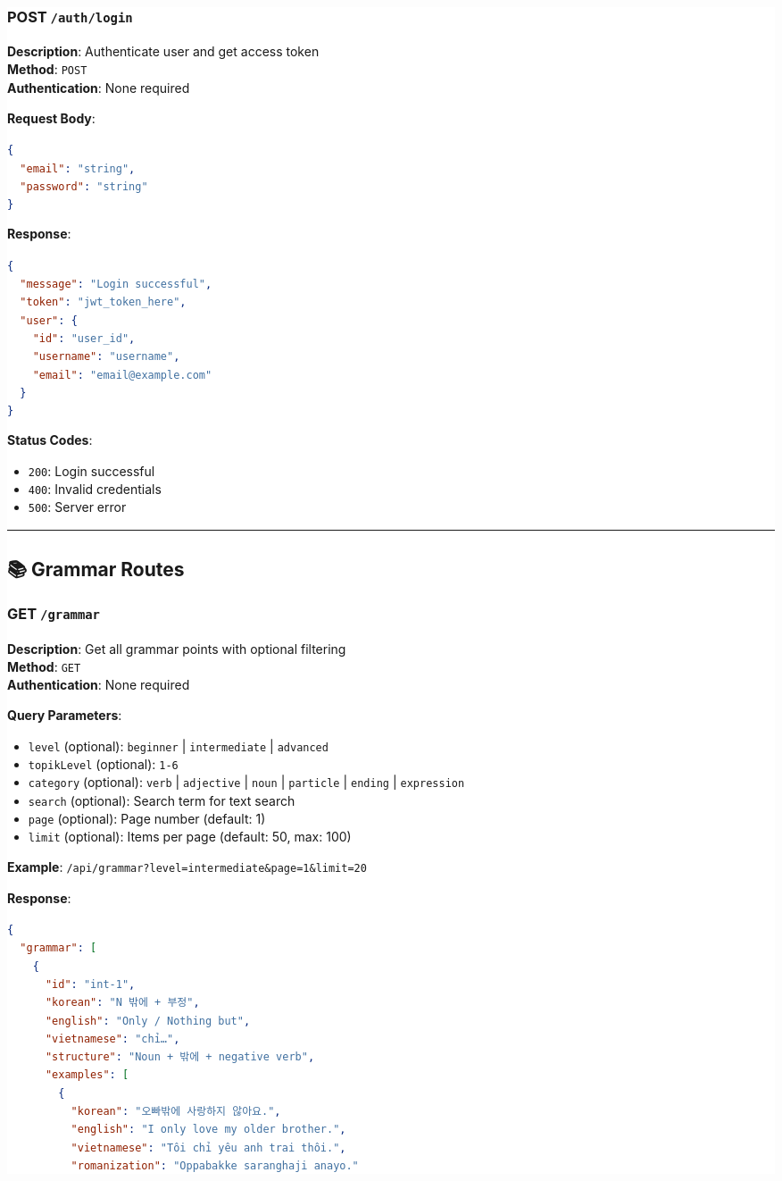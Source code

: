 ### POST `/auth/login`
**Description**: Authenticate user and get access token  
**Method**: `POST`  
**Authentication**: None required  

**Request Body**:
```json
{
  "email": "string",
  "password": "string"
}
```

**Response**:
```json
{
  "message": "Login successful",
  "token": "jwt_token_here",
  "user": {
    "id": "user_id",
    "username": "username",
    "email": "email@example.com"
  }
}
```

**Status Codes**:
- `200`: Login successful
- `400`: Invalid credentials
- `500`: Server error

---

## 📚 Grammar Routes

### GET `/grammar`
**Description**: Get all grammar points with optional filtering  
**Method**: `GET`  
**Authentication**: None required  

**Query Parameters**:
- `level` (optional): `beginner` | `intermediate` | `advanced`
- `topikLevel` (optional): `1-6`
- `category` (optional): `verb` | `adjective` | `noun` | `particle` | `ending` | `expression`
- `search` (optional): Search term for text search
- `page` (optional): Page number (default: 1)
- `limit` (optional): Items per page (default: 50, max: 100)

**Example**: `/api/grammar?level=intermediate&page=1&limit=20`

**Response**:
```json
{
  "grammar": [
    {
      "id": "int-1",
      "korean": "N 밖에 + 부정",
      "english": "Only / Nothing but",
      "vietnamese": "chỉ…",
      "structure": "Noun + 밖에 + negative verb",
      "examples": [
        {
          "korean": "오빠밖에 사랑하지 않아요.",
          "english": "I only love my older brother.",
          "vietnamese": "Tôi chỉ yêu anh trai thôi.",
          "romanization": "Oppabakke saranghaji anayo."
```